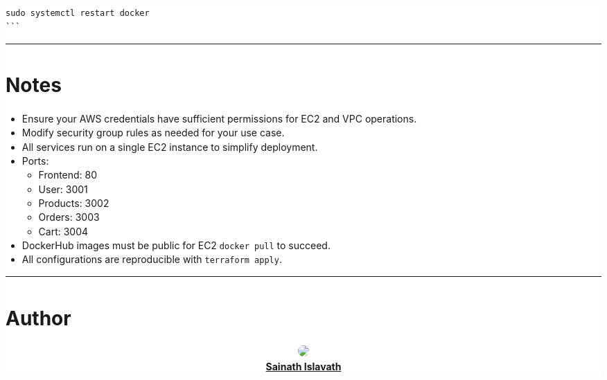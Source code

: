     sudo systemctl restart docker
    ```
---

# Notes
- Ensure your AWS credentials have sufficient permissions for EC2 and VPC operations.
- Modify security group rules as needed for your use case.
- All services run on a single EC2 instance to simplify deployment.
- Ports:
    - Frontend: 80
    - User: 3001
    - Products: 3002
    - Orders: 3003
    - Cart: 3004
- DockerHub images must be public for EC2 `docker pull` to succeed.
- All configurations are reproducible with `terraform apply`.
---

# Author
<p align="center">
  <a href="https://github.com/sainathislavath">
    <img src="https://avatars.githubusercontent.com/u/71361447?v=4&s=40" width="50" style="border-radius:50%;">
    <br>
    <b>Sainath Islavath</b>
  </a>
</p>
